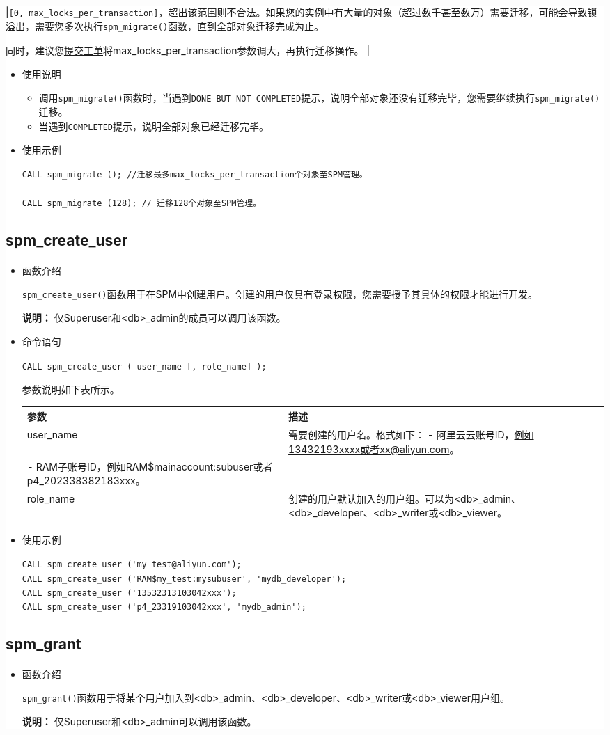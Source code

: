 |`[0, max_locks_per_transaction]`，超出该范围则不合法。如果您的实例中有大量的对象（超过数千甚至数万）需要迁移，可能会导致锁溢出，需要您多次执行`spm_migrate()`函数，直到全部对象迁移完成为止。

同时，建议您[提交工单](https://selfservice.console.aliyun.com/ticket/createIndex?spm=5176.2020520129.console-base-top.dwork-order-1.29d546aee0gsiH)将max\_locks\_per\_transaction参数调大，再执行迁移操作。 |

-   使用说明
    -   调用`spm_migrate()`函数时，当遇到`DONE BUT NOT COMPLETED`提示，说明全部对象还没有迁移完毕，您需要继续执行`spm_migrate()`迁移。
    -   当遇到`COMPLETED`提示，说明全部对象已经迁移完毕。
-   使用示例

    ```
    CALL spm_migrate (); //迁移最多max_locks_per_transaction个对象至SPM管理。
    
    CALL spm_migrate (128); // 迁移128个对象至SPM管理。
    ```


## spm\_create\_user

-   函数介绍

    `spm_create_user()`函数用于在SPM中创建用户。创建的用户仅具有登录权限，您需要授予其具体的权限才能进行开发。

    **说明：** 仅Superuser和<db\>\_admin的成员可以调用该函数。

-   命令语句

    ```
    CALL spm_create_user ( user_name [, role_name] );
    ```

    参数说明如下表所示。

    |参数|描述|
    |--|--|
    |user\_name|需要创建的用户名。格式如下：    -   阿里云云账号ID，例如13432193xxxx或者xx@aliyun.com。
    -   RAM子账号ID，例如RAM$mainaccount:subuser或者p4\_202338382183xxx。 |
    |role\_name|创建的用户默认加入的用户组。可以为<db\>\_admin、<db\>\_developer、<db\>\_writer或<db\>\_viewer。|

-   使用示例

    ```
    CALL spm_create_user ('my_test@aliyun.com');
    CALL spm_create_user ('RAM$my_test:mysubuser', 'mydb_developer');
    CALL spm_create_user ('13532313103042xxx');
    CALL spm_create_user ('p4_23319103042xxx', 'mydb_admin');
    ```


## spm\_grant

-   函数介绍

    `spm_grant()`函数用于将某个用户加入到<db\>\_admin、<db\>\_developer、<db\>\_writer或<db\>\_viewer用户组。

    **说明：** 仅Superuser和<db\>\_admin可以调用该函数。
